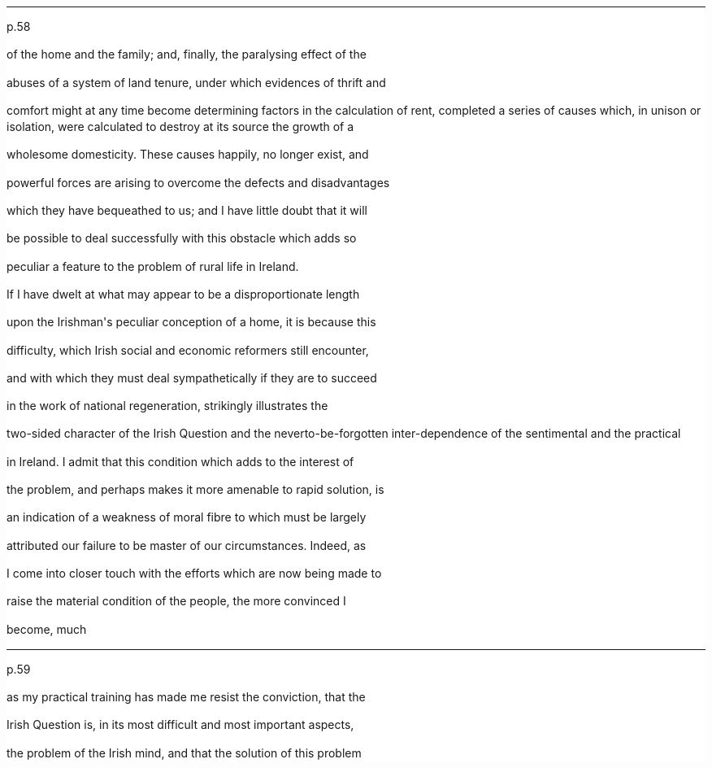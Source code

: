 
---

p.58




of the home and the family; and, finally, the paralysing effect of the

abuses of a system of land tenure, under which evidences of thrift and

comfort might at any time become determining factors in the calculation of rent, completed a series of causes which, in unison or isolation, were calculated to destroy at its source the growth of a

wholesome domesticity. These causes happily, no longer exist, and

powerful forces are arising to overcome the defects and disadvantages

which they have bequeathed to us; and I have little doubt that it will

be possible to deal successfully with this obstacle which adds so

peculiar a feature to the problem of rural life in Ireland.


If I have dwelt at what may appear to be a disproportionate length

upon the Irishman's peculiar conception of a home, it is because this

difficulty, which Irish social and economic reformers still encounter,

and with which they must deal sympathetically if they are to succeed

in the work of national regeneration, strikingly illustrates the

two-sided character of the Irish Question and the neverto-be-forgotten inter-dependence of the sentimental and the practical

in Ireland. I admit that this condition which adds to the interest of

the problem, and perhaps makes it more amenable to rapid solution, is

an indication of a weakness of moral fibre to which must be largely

attributed our failure to be master of our circumstances. Indeed, as

I come into closer touch with the efforts which are now being made to

raise the material condition of the people, the more convinced I

become, much


---

p.59




as my practical training has made me resist the conviction, that the

Irish Question is, in its most difficult and most important aspects,

the problem of the Irish mind, and that the solution of this problem
